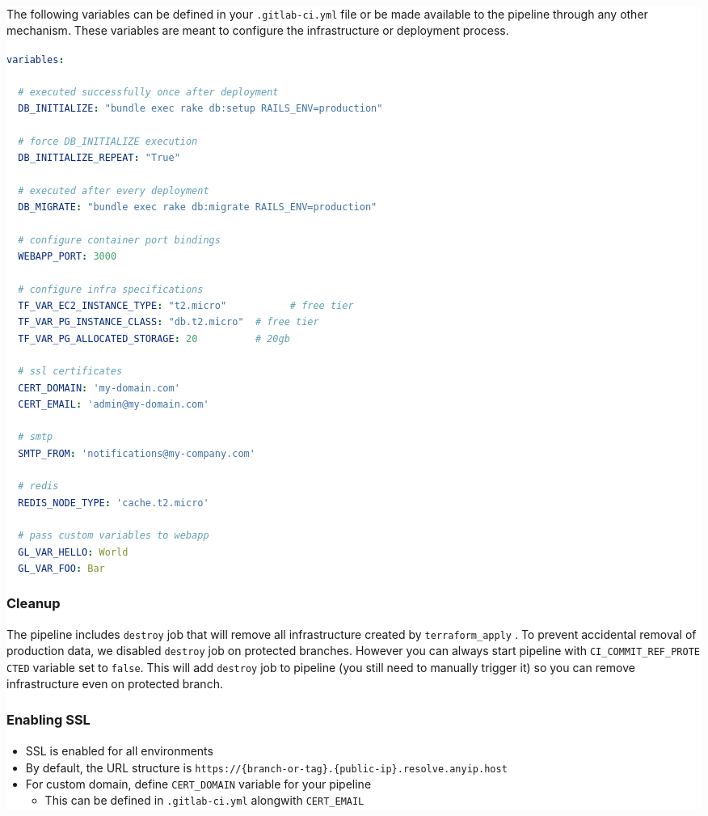 The following variables can be defined in your `.gitlab-ci.yml` file or be made available to the
pipeline through any other mechanism. These variables are meant to configure the infrastructure or
deployment process.

```yaml
variables:

  # executed successfully once after deployment
  DB_INITIALIZE: "bundle exec rake db:setup RAILS_ENV=production"

  # force DB_INITIALIZE execution
  DB_INITIALIZE_REPEAT: "True"

  # executed after every deployment
  DB_MIGRATE: "bundle exec rake db:migrate RAILS_ENV=production"

  # configure container port bindings
  WEBAPP_PORT: 3000

  # configure infra specifications
  TF_VAR_EC2_INSTANCE_TYPE: "t2.micro"           # free tier
  TF_VAR_PG_INSTANCE_CLASS: "db.t2.micro"  # free tier
  TF_VAR_PG_ALLOCATED_STORAGE: 20          # 20gb

  # ssl certificates
  CERT_DOMAIN: 'my-domain.com'
  CERT_EMAIL: 'admin@my-domain.com'

  # smtp
  SMTP_FROM: 'notifications@my-company.com'

  # redis
  REDIS_NODE_TYPE: 'cache.t2.micro'

  # pass custom variables to webapp
  GL_VAR_HELLO: World
  GL_VAR_FOO: Bar
```

### Cleanup

The pipeline includes `destroy` job that will remove all infrastructure created by `terraform_apply`
. To prevent accidental removal of production data, we disabled `destroy` job on protected branches.
However you can always start pipeline with `CI_COMMIT_REF_PROTECTED` variable set to `false`. This
will add `destroy` job to pipeline (you still need to manually trigger it) so you can remove
infrastructure even on protected branch.

### Enabling SSL

- SSL is enabled for all environments
- By default, the URL structure is `https://{branch-or-tag}.{public-ip}.resolve.anyip.host`
- For custom domain, define `CERT_DOMAIN` variable for your pipeline
  - This can be defined in `.gitlab-ci.yml` alongwith `CERT_EMAIL`
